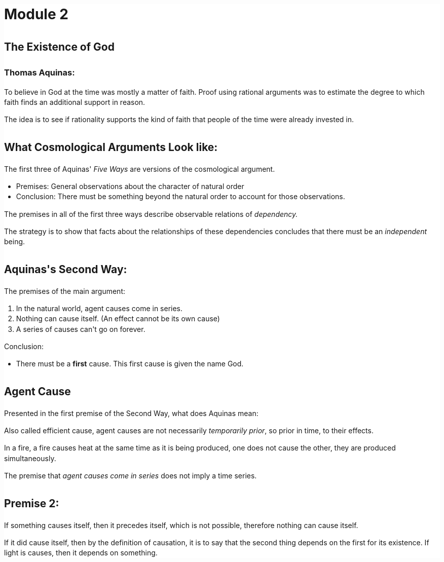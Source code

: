 # Module 2
## The Existence of God

### Thomas Aquinas:
To believe in God at the time was mostly a matter of faith. Proof using rational arguments was to estimate the degree to which faith finds an additional support in reason.

The idea is to see if rationality supports the kind of faith that people of the time were already invested in.

## What Cosmological Arguments Look like:

The first three of Aquinas' *Five Ways* are versions of the cosmological argument.

* Premises: General observations about the character of natural order
* Conclusion: There must be something beyond the natural order to account for those observations.

The premises in all of the first three ways describe observable relations of *dependency.*

The strategy is to show that facts about the relationships of these dependencies concludes that there must be an *independent* being.

## Aquinas's Second Way:
The premises of the main argument:

1. In the natural world, agent causes come in series.
2. Nothing can cause itself. (An effect cannot be its own cause)
3. A series of causes can't go on forever.

Conclusion:

* There must be a **first** cause. This first cause is given the name God.

## Agent Cause
Presented in the first premise of the Second Way, what does Aquinas mean:

Also called efficient cause, agent causes are not necessarily *temporarily prior*, so prior in time, to their effects.

In a fire, a fire causes heat at the same time as it is being produced, one does not cause the other, they are produced simultaneously.

The premise that *agent causes come in series* does not imply a time series.

## Premise 2:

If something causes itself, then it precedes itself, which is not possible, therefore nothing can cause itself.

If it did cause itself, then by the definition of causation, it is to say that the second thing depends on the first for its existence. If light is causes, then it depends on something.
